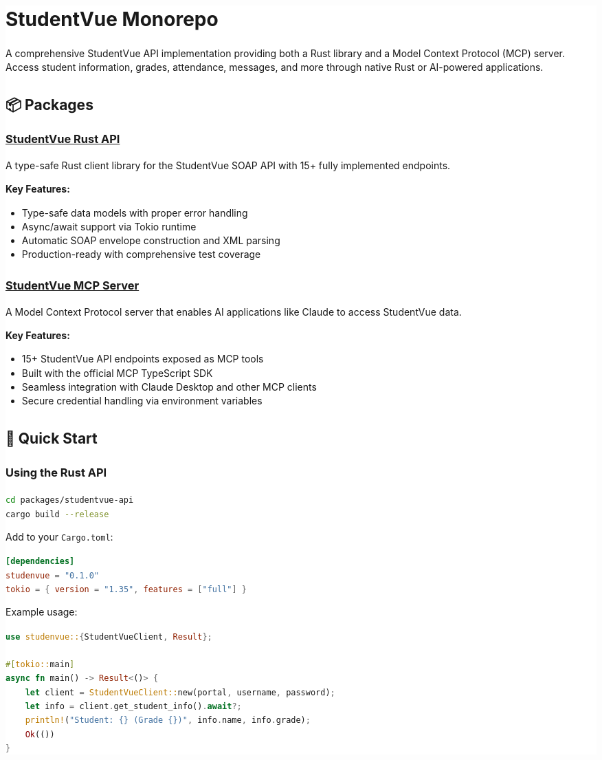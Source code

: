 # StudentVue Monorepo

A comprehensive StudentVue API implementation providing both a Rust library and a Model Context Protocol (MCP) server. Access student information, grades, attendance, messages, and more through native Rust or AI-powered applications.

## 📦 Packages

### [StudentVue Rust API](./packages/studentvue-api/)
A type-safe Rust client library for the StudentVue SOAP API with 15+ fully implemented endpoints.

**Key Features:**
- Type-safe data models with proper error handling
- Async/await support via Tokio runtime
- Automatic SOAP envelope construction and XML parsing
- Production-ready with comprehensive test coverage

### [StudentVue MCP Server](./packages/studentvue-mcp/)
A Model Context Protocol server that enables AI applications like Claude to access StudentVue data.

**Key Features:**
- 15+ StudentVue API endpoints exposed as MCP tools
- Built with the official MCP TypeScript SDK
- Seamless integration with Claude Desktop and other MCP clients
- Secure credential handling via environment variables

## 🚀 Quick Start

### Using the Rust API

```bash
cd packages/studentvue-api
cargo build --release
```

Add to your `Cargo.toml`:

```toml
[dependencies]
studenvue = "0.1.0"
tokio = { version = "1.35", features = ["full"] }
```

Example usage:

```rust
use studenvue::{StudentVueClient, Result};

#[tokio::main]
async fn main() -> Result<()> {
    let client = StudentVueClient::new(portal, username, password);
    let info = client.get_student_info().await?;
    println!("Student: {} (Grade {})", info.name, info.grade);
    Ok(())
}
```
